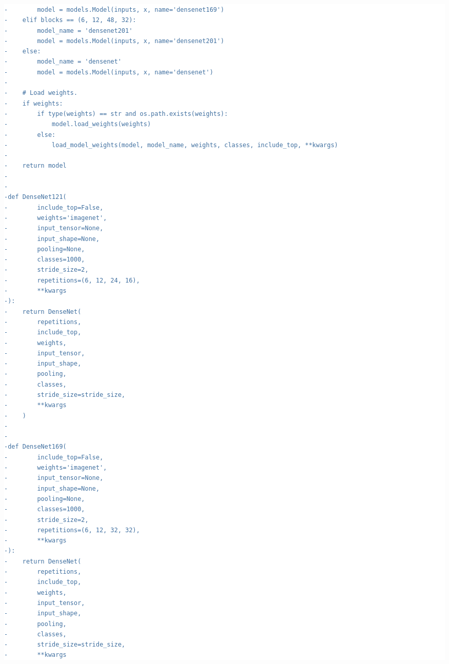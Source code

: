 ```diff
-        model = models.Model(inputs, x, name='densenet169')
-    elif blocks == (6, 12, 48, 32):
-        model_name = 'densenet201'
-        model = models.Model(inputs, x, name='densenet201')
-    else:
-        model_name = 'densenet'
-        model = models.Model(inputs, x, name='densenet')
-
-    # Load weights.
-    if weights:
-        if type(weights) == str and os.path.exists(weights):
-            model.load_weights(weights)
-        else:
-            load_model_weights(model, model_name, weights, classes, include_top, **kwargs)
-
-    return model
-
-
-def DenseNet121(
-        include_top=False,
-        weights='imagenet',
-        input_tensor=None,
-        input_shape=None,
-        pooling=None,
-        classes=1000,
-        stride_size=2,
-        repetitions=(6, 12, 24, 16),
-        **kwargs
-):
-    return DenseNet(
-        repetitions,
-        include_top,
-        weights,
-        input_tensor,
-        input_shape,
-        pooling,
-        classes,
-        stride_size=stride_size,
-        **kwargs
-    )
-
-
-def DenseNet169(
-        include_top=False,
-        weights='imagenet',
-        input_tensor=None,
-        input_shape=None,
-        pooling=None,
-        classes=1000,
-        stride_size=2,
-        repetitions=(6, 12, 32, 32),
-        **kwargs
-):
-    return DenseNet(
-        repetitions,
-        include_top,
-        weights,
-        input_tensor,
-        input_shape,
-        pooling,
-        classes,
-        stride_size=stride_size,
-        **kwargs
```